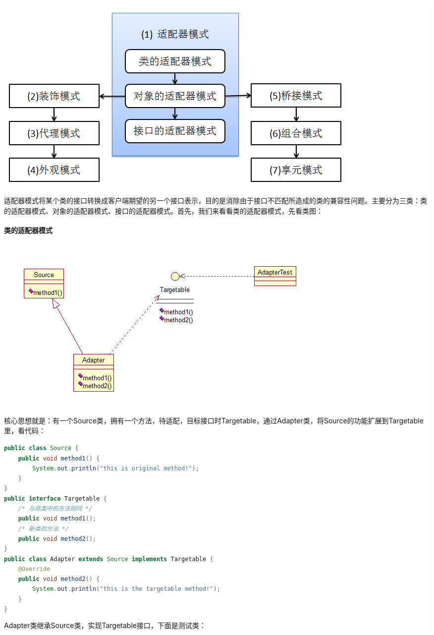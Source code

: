 ![适配器模式](/images/blogimages/2019/design_pattern_adapter.PNG)

适配器模式将某个类的接口转换成客户端期望的另一个接口表示，目的是消除由于接口不匹配所造成的类的兼容性问题。主要分为三类：类的适配器模式、对象的适配器模式、接口的适配器模式。首先，我们来看看类的适配器模式，先看类图：

#### 类的适配器模式
![类的适配器模式](/images/blogimages/2019/design_pattern_adapter_class.PNG)

核心思想就是：有一个Source类，拥有一个方法，待适配，目标接口时Targetable，通过Adapter类，将Source的功能扩展到Targetable里，看代码：
~~~ Java
public class Source {  
    public void method1() {  
        System.out.println("this is original method!");  
    }  
}  
public interface Targetable {  
    /* 与原类中的方法相同 */  
    public void method1();  
    /* 新类的方法 */  
    public void method2();  
}  
public class Adapter extends Source implements Targetable {  
    @Override  
    public void method2() {  
        System.out.println("this is the targetable method!");  
    }  
}  
~~~
Adapter类继承Source类，实现Targetable接口，下面是测试类：